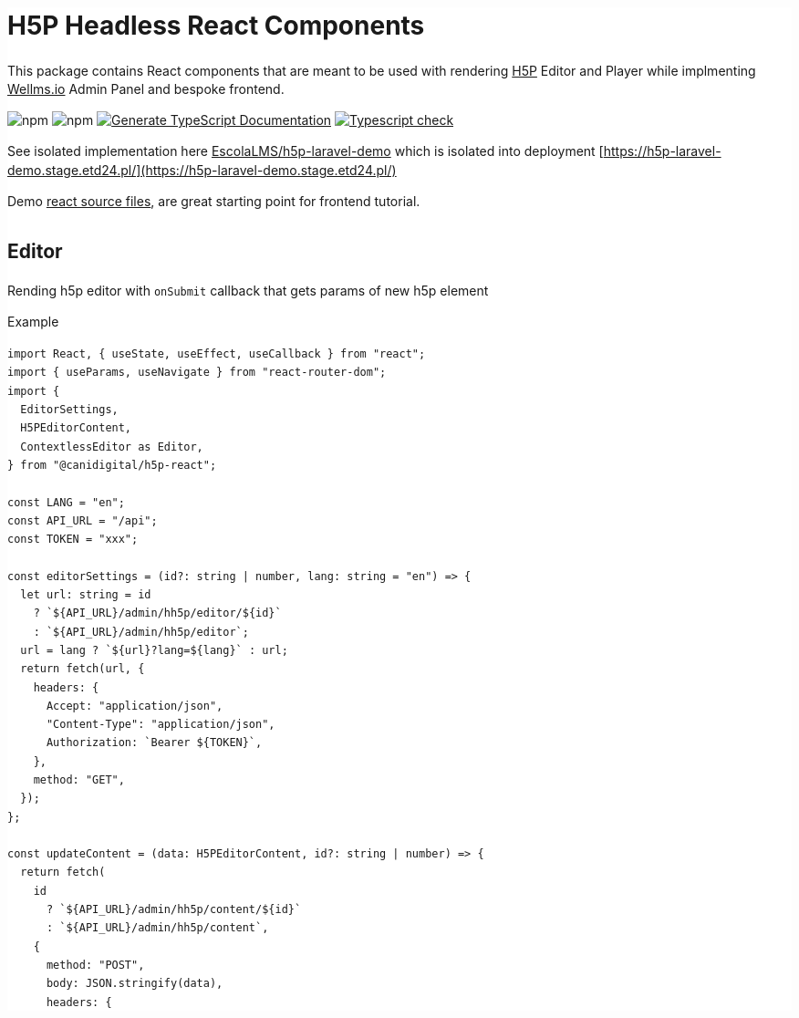 # H5P Headless React Components

This package contains React components that are meant to be used with rendering [H5P](https://h5p.org/) Editor and Player while implmenting [Wellms.io](https://www.wellms.io/) Admin Panel and bespoke frontend.

![npm](https://img.shields.io/npm/v/@canidigital/h5p-react)
![npm](https://img.shields.io/npm/dm/@canidigital/h5p-react)
[![Generate TypeScript Documentation](https://github.com/EscolaLMS/H5P-player/actions/workflows/ts-doc.yml/badge.svg)](https://github.com/EscolaLMS/H5P-player/actions/workflows/ts-doc.yml)
[![Typescript check](https://github.com/EscolaLMS/H5P-player/actions/workflows/tsc.yml/badge.svg)](https://github.com/EscolaLMS/H5P-player/actions/workflows/tsc.yml)

See isolated implementation here [EscolaLMS/h5p-laravel-demo](https://github.com/EscolaLMS/h5p-laravel-demo/tree/main/resources/js) which is isolated into deployment [https://h5p-laravel-demo.stage.etd24.pl/](https://h5p-laravel-demo.stage.etd24.pl/)

Demo [react source files](https://github.com/EscolaLMS/h5p-laravel-demo/blob/main/resources/js/index.tsx), are great starting point for frontend tutorial.

## Editor

Rending h5p editor with `onSubmit` callback that gets params of new h5p element

Example

```tsx
import React, { useState, useEffect, useCallback } from "react";
import { useParams, useNavigate } from "react-router-dom";
import {
  EditorSettings,
  H5PEditorContent,
  ContextlessEditor as Editor,
} from "@canidigital/h5p-react";

const LANG = "en";
const API_URL = "/api";
const TOKEN = "xxx";

const editorSettings = (id?: string | number, lang: string = "en") => {
  let url: string = id
    ? `${API_URL}/admin/hh5p/editor/${id}`
    : `${API_URL}/admin/hh5p/editor`;
  url = lang ? `${url}?lang=${lang}` : url;
  return fetch(url, {
    headers: {
      Accept: "application/json",
      "Content-Type": "application/json",
      Authorization: `Bearer ${TOKEN}`,
    },
    method: "GET",
  });
};

const updateContent = (data: H5PEditorContent, id?: string | number) => {
  return fetch(
    id
      ? `${API_URL}/admin/hh5p/content/${id}`
      : `${API_URL}/admin/hh5p/content`,
    {
      method: "POST",
      body: JSON.stringify(data),
      headers: {
```